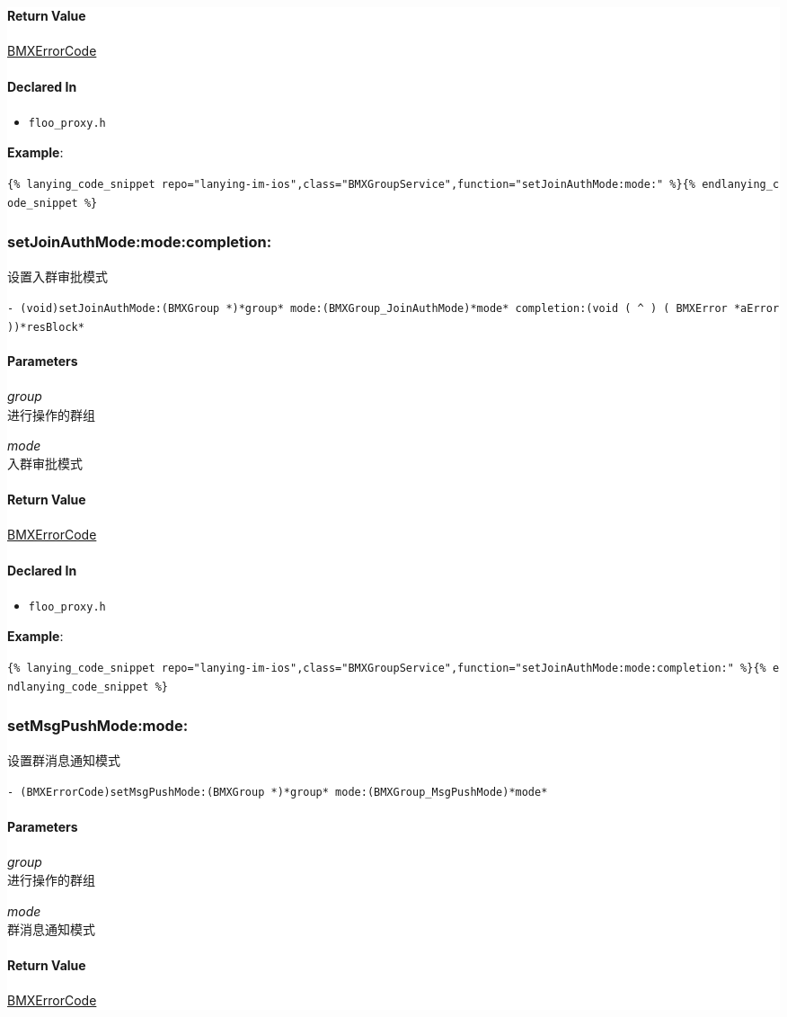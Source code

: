 #### Return Value
<a href="../Constants/BMXErrorCode.md">BMXErrorCode</a>

#### Declared In
* `floo_proxy.h`

<a name="//api/name/setJoinAuthMode:mode:completion:" title="setJoinAuthMode:mode:completion:"></a>
**Example**:
```
{% lanying_code_snippet repo="lanying-im-ios",class="BMXGroupService",function="setJoinAuthMode:mode:" %}{% endlanying_code_snippet %}
```
### setJoinAuthMode:mode:completion:

设置入群审批模式

`- (void)setJoinAuthMode:(BMXGroup *)*group* mode:(BMXGroup_JoinAuthMode)*mode* completion:(void ( ^ ) ( BMXError *aError ))*resBlock*`

#### Parameters

*group*  
   进行操作的群组  

*mode*  
   入群审批模式  

#### Return Value
<a href="../Constants/BMXErrorCode.md">BMXErrorCode</a>

#### Declared In
* `floo_proxy.h`

<a name="//api/name/setMsgPushMode:mode:" title="setMsgPushMode:mode:"></a>
**Example**:
```
{% lanying_code_snippet repo="lanying-im-ios",class="BMXGroupService",function="setJoinAuthMode:mode:completion:" %}{% endlanying_code_snippet %}
```
### setMsgPushMode:mode:

设置群消息通知模式

`- (BMXErrorCode)setMsgPushMode:(BMXGroup *)*group* mode:(BMXGroup_MsgPushMode)*mode*`

#### Parameters

*group*  
   进行操作的群组  

*mode*  
   群消息通知模式  

#### Return Value
<a href="../Constants/BMXErrorCode.md">BMXErrorCode</a>
